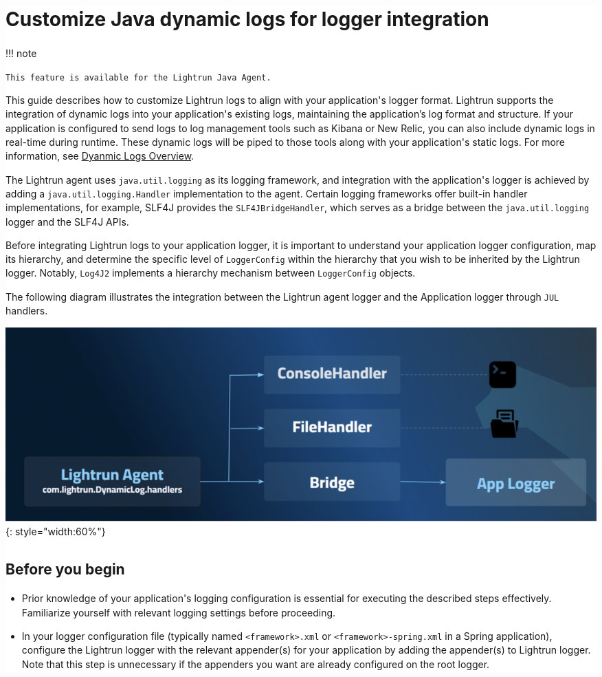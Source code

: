 # Customize Java dynamic logs for logger integration
   
!!! note

    This feature is available for the Lightrun Java Agent.

This guide describes how to customize Lightrun logs to align with your application's logger format.
Lightrun supports the integration of dynamic logs into your application's existing logs, maintaining the application’s log format and structure. If your application is configured to send logs to log management tools such as Kibana or New Relic, you can also include dynamic logs in real-time during runtime. These dynamic logs will be piped to those tools along with your application's static logs. For more information, see [Dyanmic Logs Overview](https://docs.lightrun.com/actions/dynamic-logs/).

The Lightrun agent uses `java.util.logging` as its logging framework, and integration with the application's logger is achieved by adding a `java.util.logging.Handler` implementation to the agent. Certain logging frameworks offer built-in handler implementations, for example, SLF4J provides the `SLF4JBridgeHandler`, which serves as a bridge between the `java.util.logging` logger and the SLF4J APIs.

Before integrating Lightrun logs to your application logger, it is important to understand your application logger configuration, map its hierarchy, and determine the specific level of `LoggerConfig` within the hierarchy that you wish to be inherited by the Lightrun logger. Notably, `Log4J2` implements a hierarchy mechanism between `LoggerConfig` objects.

The following diagram illustrates the integration between the Lightrun agent logger and the Application logger through `JUL` handlers.

![Lightrun Logger to App Logger](../assets/images/lightrun-logger-to-app-logger-diagram.png){: style="width:60%"}

## Before you begin

- Prior knowledge of your application's logging configuration is essential for executing the described steps effectively. Familiarize yourself with relevant logging settings before proceeding.
  
- In your logger configuration file (typically named `<framework>.xml` or `<framework>-spring.xml` in a Spring application), configure the Lightrun logger with the relevant appender(s) for your application by adding the appender(s) to Lightrun logger.
Note that this step is unnecessary if the appenders you want are already configured on the root logger.
